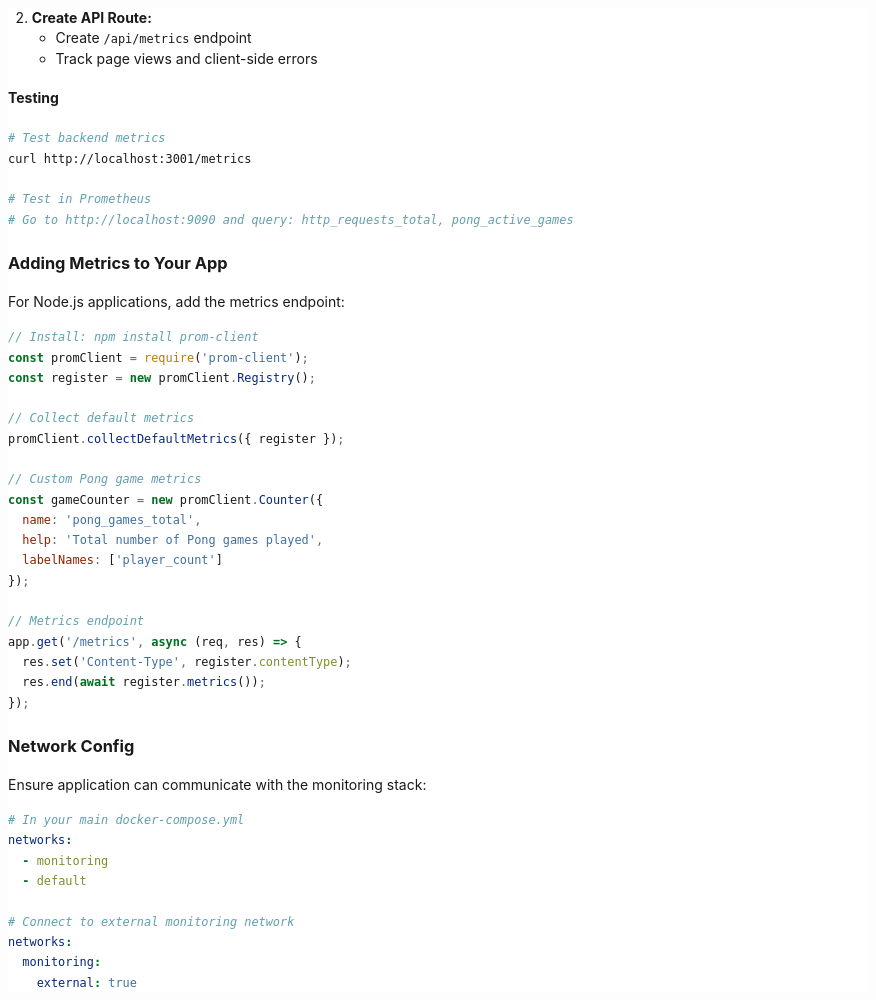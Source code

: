 2. **Create API Route:**
   - Create `/api/metrics` endpoint
   - Track page views and client-side errors

#### **Testing**
```bash
# Test backend metrics
curl http://localhost:3001/metrics

# Test in Prometheus
# Go to http://localhost:9090 and query: http_requests_total, pong_active_games
```


### Adding Metrics to Your App

For Node.js applications, add the metrics endpoint:

```javascript
// Install: npm install prom-client
const promClient = require('prom-client');
const register = new promClient.Registry();

// Collect default metrics
promClient.collectDefaultMetrics({ register });

// Custom Pong game metrics
const gameCounter = new promClient.Counter({
  name: 'pong_games_total',
  help: 'Total number of Pong games played',
  labelNames: ['player_count']
});

// Metrics endpoint
app.get('/metrics', async (req, res) => {
  res.set('Content-Type', register.contentType);
  res.end(await register.metrics());
});
```

### Network Config

Ensure application can communicate with the monitoring stack:

```yaml
# In your main docker-compose.yml
networks:
  - monitoring
  - default

# Connect to external monitoring network
networks:
  monitoring:
    external: true
```
